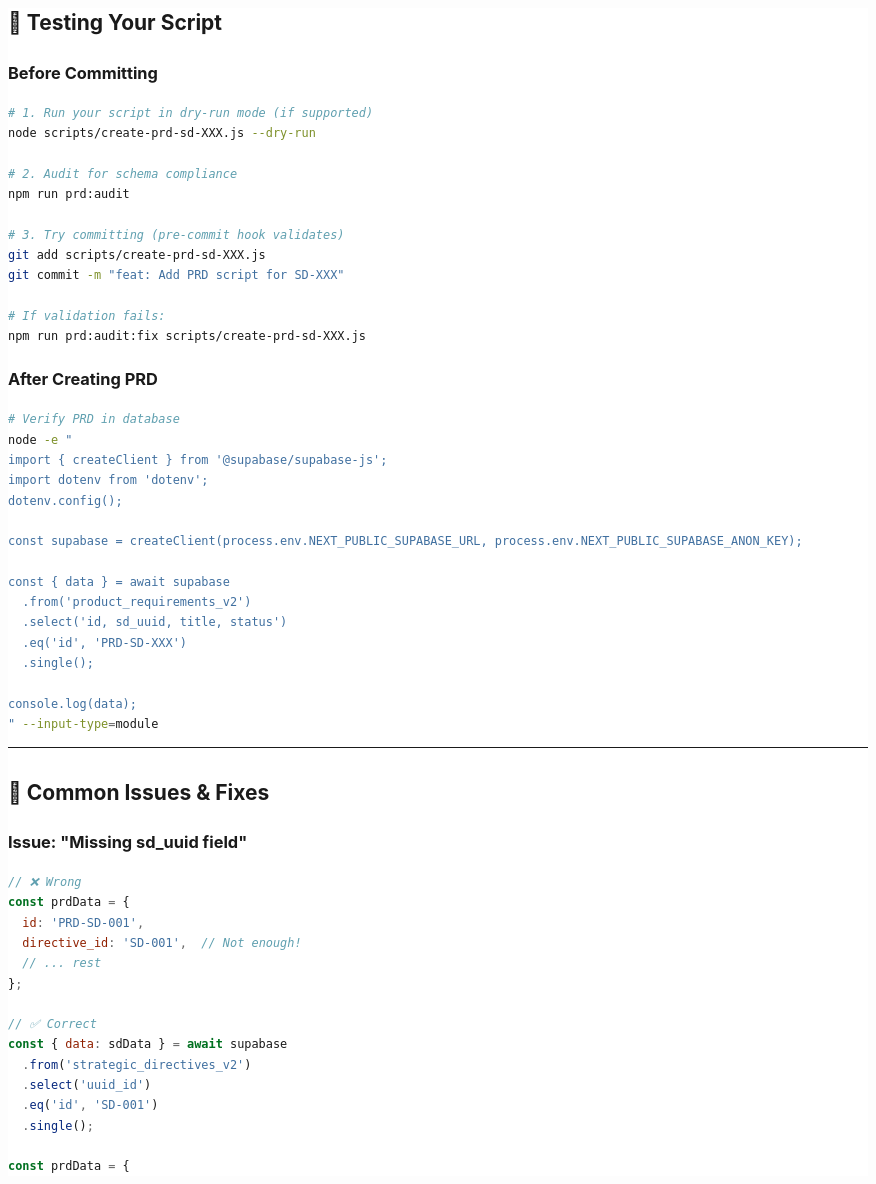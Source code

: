 
## 🧪 Testing Your Script

### Before Committing

```bash
# 1. Run your script in dry-run mode (if supported)
node scripts/create-prd-sd-XXX.js --dry-run

# 2. Audit for schema compliance
npm run prd:audit

# 3. Try committing (pre-commit hook validates)
git add scripts/create-prd-sd-XXX.js
git commit -m "feat: Add PRD script for SD-XXX"

# If validation fails:
npm run prd:audit:fix scripts/create-prd-sd-XXX.js
```

### After Creating PRD

```bash
# Verify PRD in database
node -e "
import { createClient } from '@supabase/supabase-js';
import dotenv from 'dotenv';
dotenv.config();

const supabase = createClient(process.env.NEXT_PUBLIC_SUPABASE_URL, process.env.NEXT_PUBLIC_SUPABASE_ANON_KEY);

const { data } = await supabase
  .from('product_requirements_v2')
  .select('id, sd_uuid, title, status')
  .eq('id', 'PRD-SD-XXX')
  .single();

console.log(data);
" --input-type=module
```

---

## 🔧 Common Issues & Fixes

### Issue: "Missing sd_uuid field"

```javascript
// ❌ Wrong
const prdData = {
  id: 'PRD-SD-001',
  directive_id: 'SD-001',  // Not enough!
  // ... rest
};

// ✅ Correct
const { data: sdData } = await supabase
  .from('strategic_directives_v2')
  .select('uuid_id')
  .eq('id', 'SD-001')
  .single();

const prdData = {
```